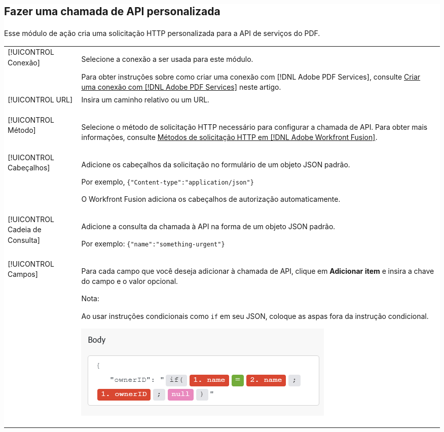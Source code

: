  </tbody> 
</table>

## Fazer uma chamada de API personalizada

Esse módulo de ação cria uma solicitação HTTP personalizada para a API de serviços do PDF.

<table style="table-layout:auto"> 
 <col> 
 <col> 
 <tbody> 
  <tr> 
   <td role="rowheader">[!UICONTROL Conexão]</td> 
   <td> <p>Selecione a conexão a ser usada para este módulo.</p> Para obter instruções sobre como criar uma conexão com [!DNL Adobe PDF Services], consulte <a href="#create-a-connection-to-adobe-pdf-services" class="MCXref xref" >Criar uma conexão com [!DNL Adobe PDF Services]</a> neste artigo. </td> 
  </tr> 
  <tr> 
   <td role="rowheader">[!UICONTROL URL]</td> 
   <td> Insira um caminho relativo ou um URL. </p> </td> 
  </tr> 
  <tr> 
   <td role="rowheader">[!UICONTROL Método]</td> 
   <td> <p>Selecione o método de solicitação HTTP necessário para configurar a chamada de API. Para obter mais informações, consulte <a href="../../workfront-fusion/modules/http-request-methods.md" class="MCXref xref" data-mc-variable-override="">Métodos de solicitação HTTP em [!DNL Adobe Workfront Fusion]</a>.</p> </td> 
  </tr> 
  <tr> 
   <td role="rowheader">[!UICONTROL Cabeçalhos]</td> 
   <td> <p>Adicione os cabeçalhos da solicitação no formulário de um objeto JSON padrão.</p> <p>Por exemplo, <code>{"Content-type":"application/json"}</code></p> <p>O Workfront Fusion adiciona os cabeçalhos de autorização automaticamente.</p> </td> 
  </tr> 
  <tr> 
   <td role="rowheader">[!UICONTROL Cadeia de Consulta]</td> 
   <td> <p>Adicione a consulta da chamada à API na forma de um objeto JSON padrão.</p> <p>Por exemplo: <code>{"name":"something-urgent"}</code></p> </td> 
  </tr> 
  <tr> 
   <td role="rowheader">[!UICONTROL Campos]</td> 
   <td> <p>Para cada campo que você deseja adicionar à chamada de API, clique em <b>Adicionar item</b> e insira a chave do campo e o valor opcional.</p> <p>Nota:  <p>Ao usar instruções condicionais como <code>if</code> em seu JSON, coloque as aspas fora da instrução condicional.</p> 
     <div class="example" data-mc-autonum="<b>Example: </b>"> 
      <p> <img src="assets/quotes-in-json-350x120.png" style="width: 350;height: 120;"> </p> 
     </div> </p> </td> 
  </tr> 
 </tbody> 
</table>

